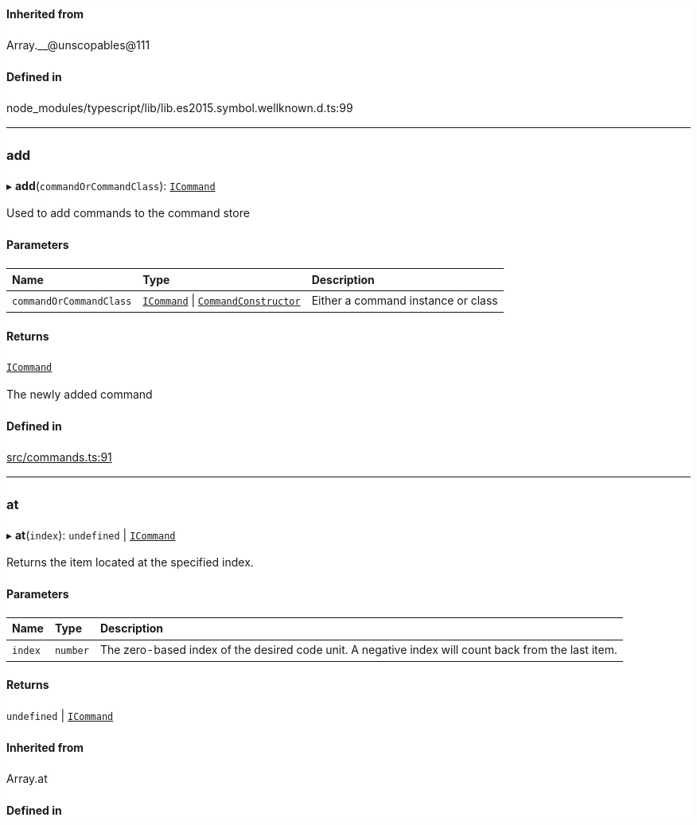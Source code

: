 #### Inherited from

Array.\_\_@unscopables@111

#### Defined in

node_modules/typescript/lib/lib.es2015.symbol.wellknown.d.ts:99

___

### add

▸ **add**(`commandOrCommandClass`): [`ICommand`](../wiki/ICommand)

Used to add commands to the command store

#### Parameters

| Name | Type | Description |
| :------ | :------ | :------ |
| `commandOrCommandClass` | [`ICommand`](../wiki/ICommand) \| [`CommandConstructor`](../wiki/Exports#commandconstructor) | Either a command instance or class |

#### Returns

[`ICommand`](../wiki/ICommand)

The newly added command

#### Defined in

[src/commands.ts:91](https://github.com/FFGFlash/ffg-discord-framework/blob/6bcfb53/src/commands.ts#L91)

___

### at

▸ **at**(`index`): `undefined` \| [`ICommand`](../wiki/ICommand)

Returns the item located at the specified index.

#### Parameters

| Name | Type | Description |
| :------ | :------ | :------ |
| `index` | `number` | The zero-based index of the desired code unit. A negative index will count back from the last item. |

#### Returns

`undefined` \| [`ICommand`](../wiki/ICommand)

#### Inherited from

Array.at

#### Defined in
